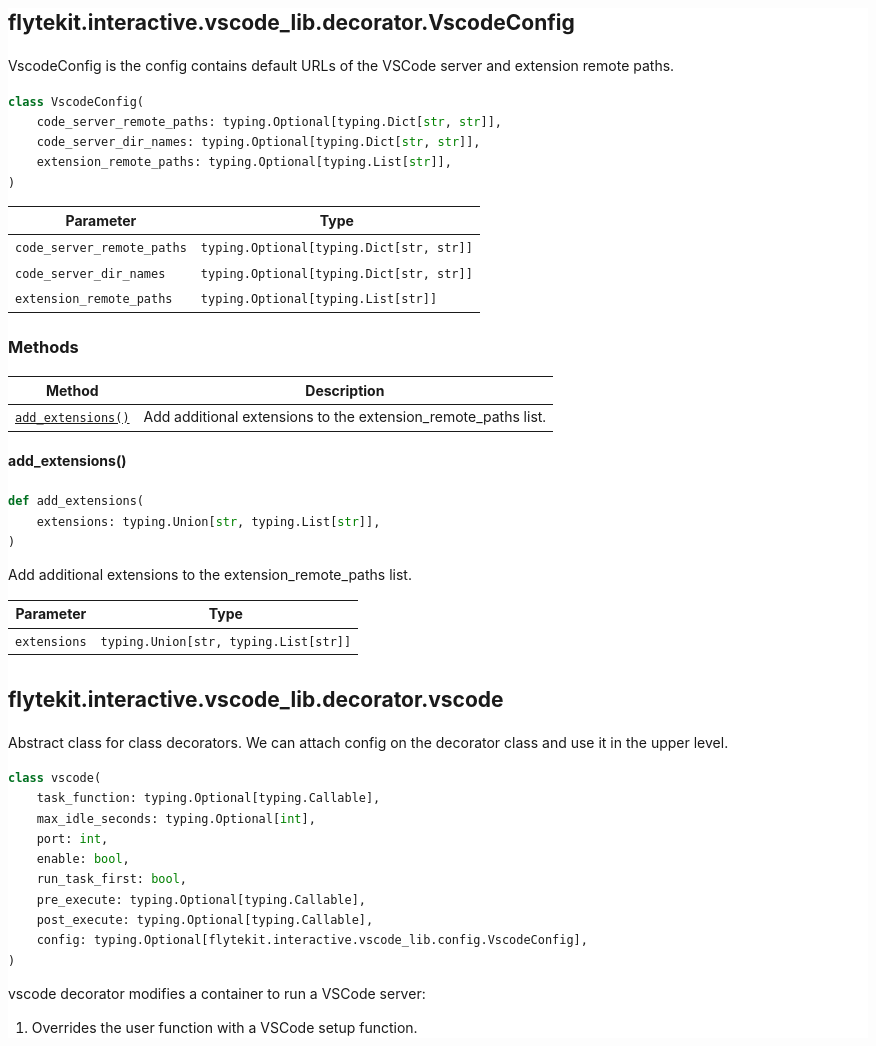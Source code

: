 ## flytekit.interactive.vscode_lib.decorator.VscodeConfig

VscodeConfig is the config contains default URLs of the VSCode server and extension remote paths.



```python
class VscodeConfig(
    code_server_remote_paths: typing.Optional[typing.Dict[str, str]],
    code_server_dir_names: typing.Optional[typing.Dict[str, str]],
    extension_remote_paths: typing.Optional[typing.List[str]],
)
```
| Parameter | Type |
|-|-|
| `code_server_remote_paths` | `typing.Optional[typing.Dict[str, str]]` |
| `code_server_dir_names` | `typing.Optional[typing.Dict[str, str]]` |
| `extension_remote_paths` | `typing.Optional[typing.List[str]]` |

### Methods

| Method | Description |
|-|-|
| [`add_extensions()`](#add_extensions) | Add additional extensions to the extension_remote_paths list. |


#### add_extensions()

```python
def add_extensions(
    extensions: typing.Union[str, typing.List[str]],
)
```
Add additional extensions to the extension_remote_paths list.


| Parameter | Type |
|-|-|
| `extensions` | `typing.Union[str, typing.List[str]]` |

## flytekit.interactive.vscode_lib.decorator.vscode

Abstract class for class decorators.
We can attach config on the decorator class and use it in the upper level.


```python
class vscode(
    task_function: typing.Optional[typing.Callable],
    max_idle_seconds: typing.Optional[int],
    port: int,
    enable: bool,
    run_task_first: bool,
    pre_execute: typing.Optional[typing.Callable],
    post_execute: typing.Optional[typing.Callable],
    config: typing.Optional[flytekit.interactive.vscode_lib.config.VscodeConfig],
)
```
vscode decorator modifies a container to run a VSCode server:
1. Overrides the user function with a VSCode setup function.